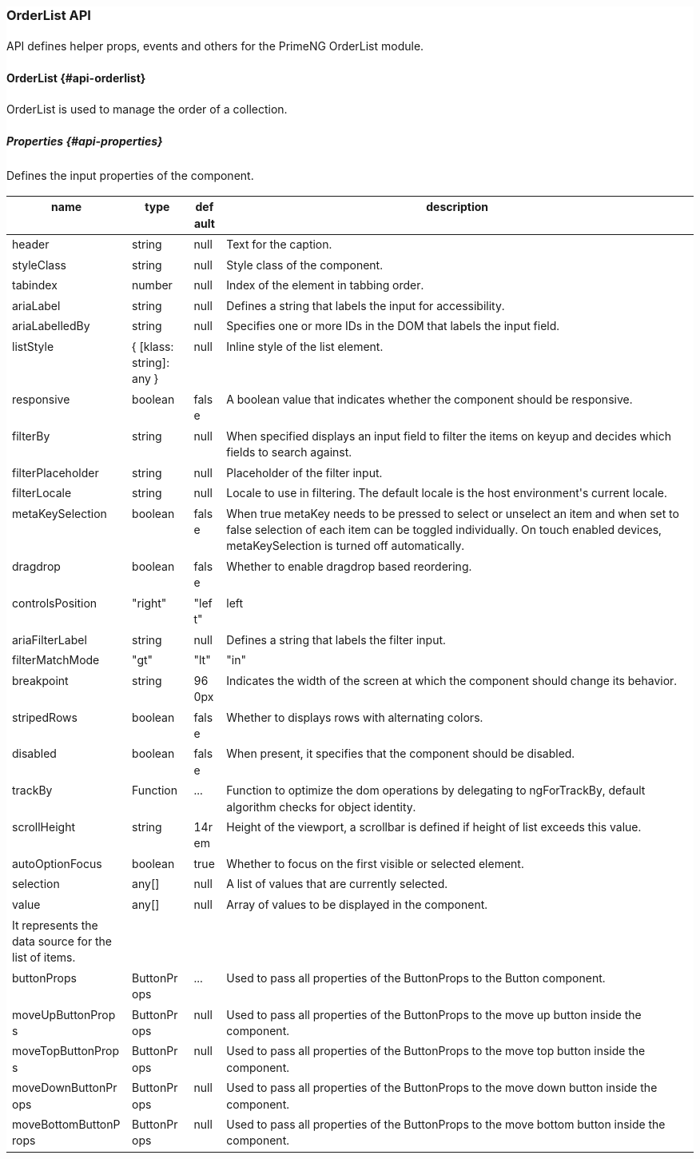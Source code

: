 ### OrderList API

API defines helper props, events and others for the PrimeNG OrderList module.

#### OrderList {#api-orderlist}

OrderList is used to manage the order of a collection.

##### Properties {#api-properties}

Defines the input properties of the component.

| name | type | default | description |
| --- | --- | --- | --- |
| header | string | null | Text for the caption. |
| styleClass | string | null | Style class of the component. |
| tabindex | number | null | Index of the element in tabbing order. |
| ariaLabel | string | null | Defines a string that labels the input for accessibility. |
| ariaLabelledBy | string | null | Specifies one or more IDs in the DOM that labels the input field. |
| listStyle | { [klass: string]: any } | null | Inline style of the list element. |
| responsive | boolean | false | A boolean value that indicates whether the component should be responsive. |
| filterBy | string | null | When specified displays an input field to filter the items on keyup and decides which fields to search against. |
| filterPlaceholder | string | null | Placeholder of the filter input. |
| filterLocale | string | null | Locale to use in filtering. The default locale is the host environment's current locale. |
| metaKeySelection | boolean | false | When true metaKey needs to be pressed to select or unselect an item and when set to false selection of each item can be toggled individually. On touch enabled devices, metaKeySelection is turned off automatically. |
| dragdrop | boolean | false | Whether to enable dragdrop based reordering. |
| controlsPosition | "right" | "left" | left | Defines the location of the buttons with respect to the list. |
| ariaFilterLabel | string | null | Defines a string that labels the filter input. |
| filterMatchMode | "gt" | "lt" | "in" | "startsWith" | "contains" | "endsWith" | "equals" | "notEquals" | "lte" | "gte" | contains | Defines how the items are filtered. |
| breakpoint | string | 960px | Indicates the width of the screen at which the component should change its behavior. |
| stripedRows | boolean | false | Whether to displays rows with alternating colors. |
| disabled | boolean | false | When present, it specifies that the component should be disabled. |
| trackBy | Function | ... | Function to optimize the dom operations by delegating to ngForTrackBy, default algorithm checks for object identity. |
| scrollHeight | string | 14rem | Height of the viewport, a scrollbar is defined if height of list exceeds this value. |
| autoOptionFocus | boolean | true | Whether to focus on the first visible or selected element. |
| selection | any[] | null | A list of values that are currently selected. |
| value | any[] | null | Array of values to be displayed in the component.
It represents the data source for the list of items. |
| buttonProps | ButtonProps | ... | Used to pass all properties of the ButtonProps to the Button component. |
| moveUpButtonProps | ButtonProps | null | Used to pass all properties of the ButtonProps to the move up button inside the component. |
| moveTopButtonProps | ButtonProps | null | Used to pass all properties of the ButtonProps to the move top button inside the component. |
| moveDownButtonProps | ButtonProps | null | Used to pass all properties of the ButtonProps to the move down button inside the component. |
| moveBottomButtonProps | ButtonProps | null | Used to pass all properties of the ButtonProps to the move bottom button inside the component. |
